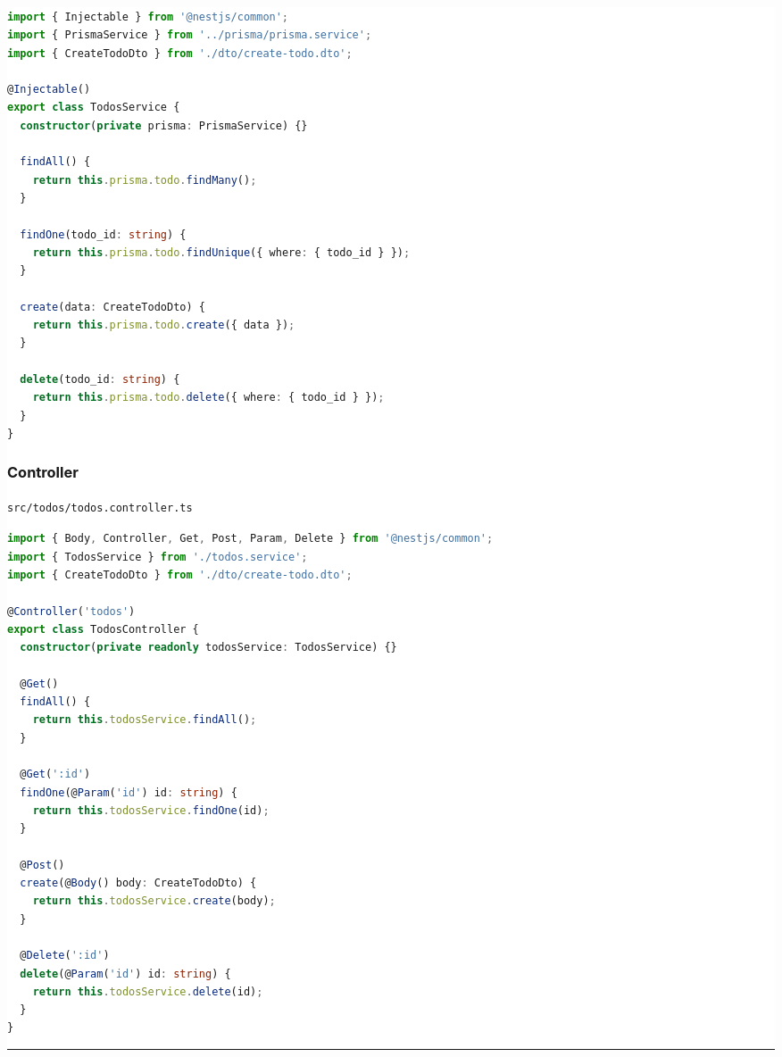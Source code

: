 ```ts
import { Injectable } from '@nestjs/common';
import { PrismaService } from '../prisma/prisma.service';
import { CreateTodoDto } from './dto/create-todo.dto';

@Injectable()
export class TodosService {
  constructor(private prisma: PrismaService) {}

  findAll() {
    return this.prisma.todo.findMany();
  }

  findOne(todo_id: string) {
    return this.prisma.todo.findUnique({ where: { todo_id } });
  }

  create(data: CreateTodoDto) {
    return this.prisma.todo.create({ data });
  }

  delete(todo_id: string) {
    return this.prisma.todo.delete({ where: { todo_id } });
  }
}
```

### Controller

`src/todos/todos.controller.ts`

```ts
import { Body, Controller, Get, Post, Param, Delete } from '@nestjs/common';
import { TodosService } from './todos.service';
import { CreateTodoDto } from './dto/create-todo.dto';

@Controller('todos')
export class TodosController {
  constructor(private readonly todosService: TodosService) {}

  @Get()
  findAll() {
    return this.todosService.findAll();
  }

  @Get(':id')
  findOne(@Param('id') id: string) {
    return this.todosService.findOne(id);
  }

  @Post()
  create(@Body() body: CreateTodoDto) {
    return this.todosService.create(body);
  }

  @Delete(':id')
  delete(@Param('id') id: string) {
    return this.todosService.delete(id);
  }
}
```

---